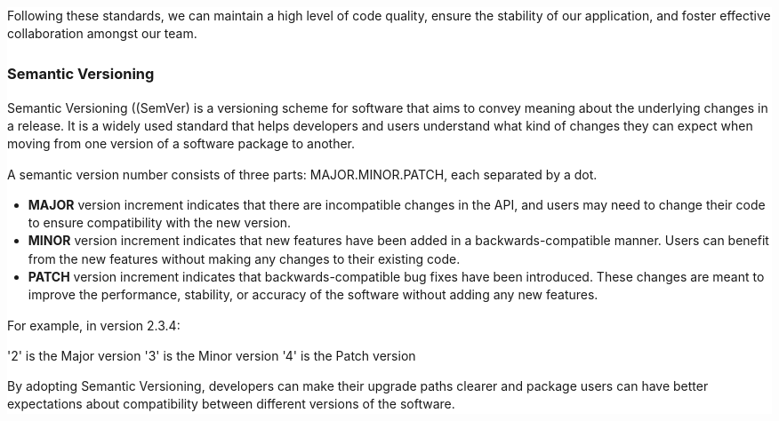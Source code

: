 Following these standards, we can maintain a high level of code quality, ensure the stability of our application, and foster effective collaboration amongst our team.

### Semantic Versioning

Semantic Versioning ((SemVer) is a versioning scheme for software that aims to convey meaning about the underlying changes in a release. It is a widely used standard that helps developers and users understand what kind of changes they can expect when moving from one version of a software package to another.

A semantic version number consists of three parts: MAJOR.MINOR.PATCH, each separated by a dot.

*   **MAJOR** version increment indicates that there are incompatible changes in the API, and users may need to change their code to ensure compatibility with the new version.
*   **MINOR** version increment indicates that new features have been added in a backwards-compatible manner. Users can benefit from the new features without making any changes to their existing code.
*   **PATCH** version increment indicates that backwards-compatible bug fixes have been introduced. These changes are meant to improve the performance, stability, or accuracy of the software without adding any new features.

For example, in version 2.3.4:

'2' is the Major version
'3' is the Minor version
'4' is the Patch version

By adopting Semantic Versioning, developers can make their upgrade paths clearer and package users can have better expectations about compatibility between different versions of the software.
